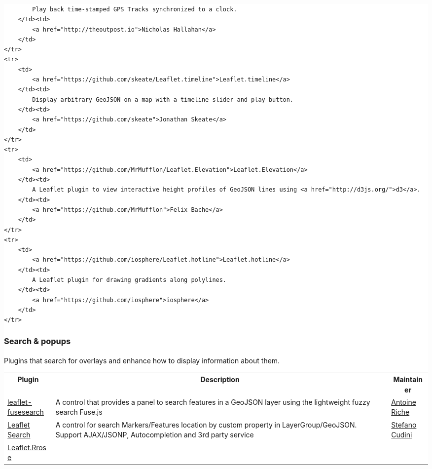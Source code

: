 			Play back time-stamped GPS Tracks synchronized to a clock.
		</td><td>
			<a href="http://theoutpost.io">Nicholas Hallahan</a>
		</td>
	</tr>
	<tr>
		<td>
			<a href="https://github.com/skeate/Leaflet.timeline">Leaflet.timeline</a>
		</td><td>
			Display arbitrary GeoJSON on a map with a timeline slider and play button.
		</td><td>
			<a href="https://github.com/skeate">Jonathan Skeate</a>
		</td>
	</tr>
	<tr>
		<td>
			<a href="https://github.com/MrMufflon/Leaflet.Elevation">Leaflet.Elevation</a>
		</td><td>
			A Leaflet plugin to view interactive height profiles of GeoJSON lines using <a href="http://d3js.org/">d3</a>.
		</td><td>
			<a href="https://github.com/MrMufflon">Felix Bache</a>
		</td>
	</tr>
	<tr>
		<td>
			<a href="https://github.com/iosphere/Leaflet.hotline">Leaflet.hotline</a>
		</td><td>
			A Leaflet plugin for drawing gradients along polylines.
		</td><td>
			<a href="https://github.com/iosphere">iosphere</a>
		</td>
	</tr>
</table>




### Search & popups

Plugins that search for overlays and enhance how to display information about them.

<table class="plugins"><tr><th>Plugin</th><th>Description</th><th>Maintainer</th></tr>
	<tr>
		<td>
			<a href="https://github.com/naomap/leaflet-fusesearch">leaflet-fusesearch</a>
		</td><td>
			A control that provides a panel to search features in a GeoJSON layer using the lightweight fuzzy search Fuse.js
		</td><td>
			<a href="http://www.naomap.fr">Antoine Riche</a>
		</td>
	</tr>
	<tr>
		<td>
			<a href="https://github.com/stefanocudini/leaflet-search">Leaflet Search</a>
		</td><td>
			A control for search Markers/Features location by custom property in LayerGroup/GeoJSON. Support AJAX/JSONP, Autocompletion and 3rd party service
		</td><td>
			<a href="http://labs.easyblog.it">Stefano Cudini</a>
		</td>
	</tr>
	<tr>
		<td>
			<a href="http://erictheise.github.com/rrose">Leaflet.Rrose</a>